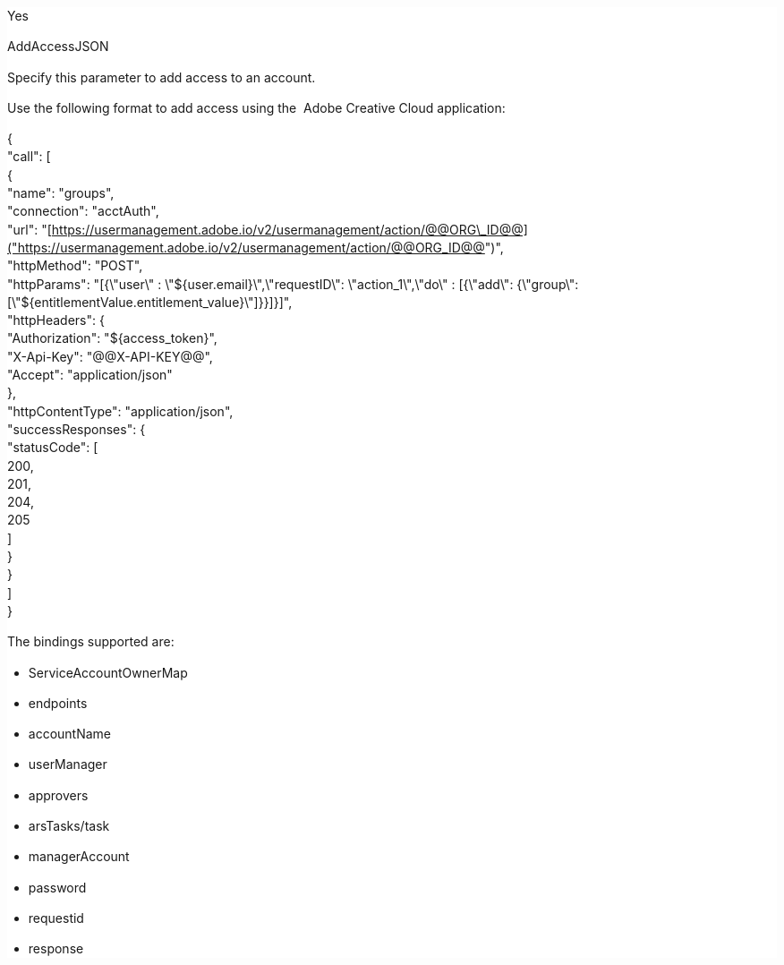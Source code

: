 
Yes

AddAccessJSON

Specify this parameter to add access to an account.

Use the following format to add access using the  Adobe Creative Cloud application:

{  
"call": \[  
{  
"name": "groups",  
"connection": "acctAuth",  
"url": "[https://usermanagement.adobe.io/v2/usermanagement/action/@@ORG\_ID@@]("https://usermanagement.adobe.io/v2/usermanagement/action/@@ORG_ID@@")",  
"httpMethod": "POST",  
"httpParams": "\[{\\"user\\" : \\"${user.email}\\",\\"requestID\\": \\"action\_1\\",\\"do\\" : \[{\\"add\\": {\\"group\\": \[\\"${entitlementValue.entitlement\_value}\\"\]}}\]}\]",  
"httpHeaders": {  
"Authorization": "${access\_token}",  
"X-Api-Key": "@@X-API-KEY@@",  
"Accept": "application/json"  
},  
"httpContentType": "application/json",  
"successResponses": {  
"statusCode": \[  
200,  
201,  
204,  
205  
\]  
}  
}  
\]  
}

The bindings supported are:

*   ServiceAccountOwnerMap
    
*   endpoints
    
*   accountName
    
*   userManager
    
*   approvers
    
*   arsTasks/task
    
*   managerAccount
    
*   password
    
*   requestid
    
*   response
    